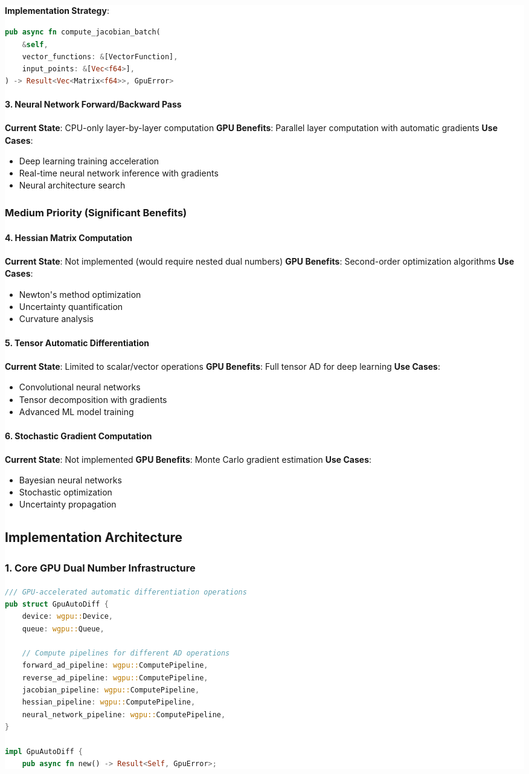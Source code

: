 **Implementation Strategy**:
```rust
pub async fn compute_jacobian_batch(
    &self,
    vector_functions: &[VectorFunction],
    input_points: &[Vec<f64>],
) -> Result<Vec<Matrix<f64>>, GpuError>
```

#### 3. Neural Network Forward/Backward Pass
**Current State**: CPU-only layer-by-layer computation
**GPU Benefits**: Parallel layer computation with automatic gradients
**Use Cases**:
- Deep learning training acceleration
- Real-time neural network inference with gradients
- Neural architecture search

### Medium Priority (Significant Benefits)

#### 4. Hessian Matrix Computation
**Current State**: Not implemented (would require nested dual numbers)
**GPU Benefits**: Second-order optimization algorithms
**Use Cases**:
- Newton's method optimization
- Uncertainty quantification
- Curvature analysis

#### 5. Tensor Automatic Differentiation
**Current State**: Limited to scalar/vector operations
**GPU Benefits**: Full tensor AD for deep learning
**Use Cases**:
- Convolutional neural networks
- Tensor decomposition with gradients
- Advanced ML model training

#### 6. Stochastic Gradient Computation
**Current State**: Not implemented
**GPU Benefits**: Monte Carlo gradient estimation
**Use Cases**:
- Bayesian neural networks
- Stochastic optimization
- Uncertainty propagation

## Implementation Architecture

### 1. Core GPU Dual Number Infrastructure

```rust
/// GPU-accelerated automatic differentiation operations
pub struct GpuAutoDiff {
    device: wgpu::Device,
    queue: wgpu::Queue,

    // Compute pipelines for different AD operations
    forward_ad_pipeline: wgpu::ComputePipeline,
    reverse_ad_pipeline: wgpu::ComputePipeline,
    jacobian_pipeline: wgpu::ComputePipeline,
    hessian_pipeline: wgpu::ComputePipeline,
    neural_network_pipeline: wgpu::ComputePipeline,
}

impl GpuAutoDiff {
    pub async fn new() -> Result<Self, GpuError>;

```